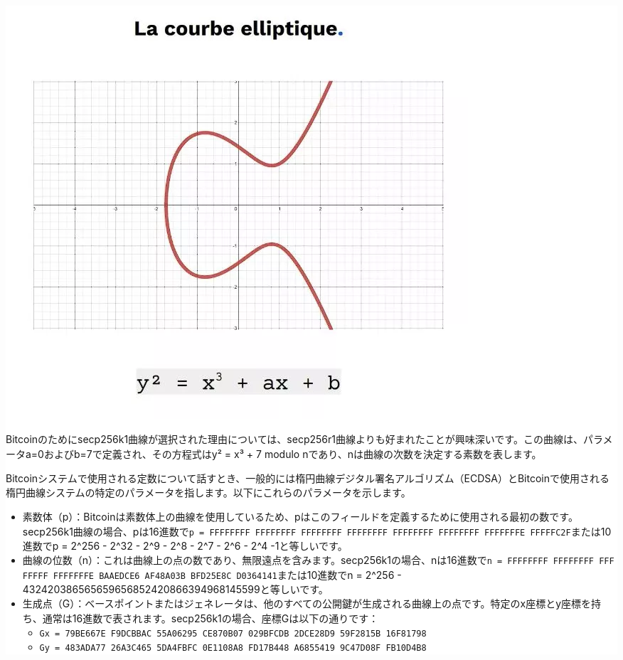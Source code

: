 ![image](assets/image/section2/1.webp)

Bitcoinのためにsecp256k1曲線が選択された理由については、secp256r1曲線よりも好まれたことが興味深いです。この曲線は、パラメータa=0およびb=7で定義され、その方程式はy² = x³ + 7 modulo nであり、nは曲線の次数を決定する素数を表します。

Bitcoinシステムで使用される定数について話すとき、一般的には楕円曲線デジタル署名アルゴリズム（ECDSA）とBitcoinで使用される楕円曲線システムの特定のパラメータを指します。以下にこれらのパラメータを示します。
- 素数体（p）：Bitcoinは素数体上の曲線を使用しているため、pはこのフィールドを定義するために使用される最初の数です。secp256k1曲線の場合、pは16進数で`p = FFFFFFFF FFFFFFFF FFFFFFFF FFFFFFFF FFFFFFFF FFFFFFFF FFFFFFFE FFFFFC2F`または10進数でp = 2^256 - 2^32 - 2^9 - 2^8 - 2^7 - 2^6 - 2^4 -1と等しいです。
- 曲線の位数（n）：これは曲線上の点の数であり、無限遠点を含みます。secp256k1の場合、nは16進数で`n = FFFFFFFF FFFFFFFF FFFFFFFF FFFFFFFE BAAEDCE6 AF48A03B BFD25E8C D0364141`または10進数でn = 2^256 - 432420386565659656852420866394968145599と等しいです。
- 生成点（G）：ベースポイントまたはジェネレータは、他のすべての公開鍵が生成される曲線上の点です。特定のx座標とy座標を持ち、通常は16進数で表されます。secp256k1の場合、座標Gは以下の通りです：
  - `Gx = 79BE667E F9DCBBAC 55A06295 CE870B07 029BFCDB 2DCE28D9 59F2815B 16F81798`
  - `Gy = 483ADA77 26A3C465 5DA4FBFC 0E1108A8 FD17B448 A6855419 9C47D08F FB10D4B8`
